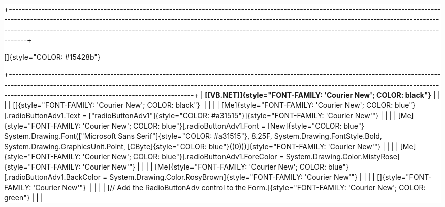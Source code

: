 +---------------------------------------------------------------------------------------------------------------------------------------------------------------------------------------------------------------------------------------------------------------------------------------------------------------------------------------------------------------------------------------------------------------------+

[]{style="COLOR: #15428b"} 

+-----------------------------------------------------------------------------------------------------------------------------------------------------------------------------------------------------------------------------------------------------------------------------------------------------------------------------------+
| **[\[VB.NET\]]{style="FONT-FAMILY: 'Courier New'; COLOR: black"}**                                                                                                                                                                                                                                                                |
|                                                                                                                                                                                                                                                                                                                                   |
| []{style="FONT-FAMILY: 'Courier New'; COLOR: black"}                                                                                                                                                                                                                                                                              |
|                                                                                                                                                                                                                                                                                                                                   |
| [Me]{style="FONT-FAMILY: 'Courier New'; COLOR: blue"}[.radioButtonAdv1.Text = [\"radioButtonAdv1\"]{style="COLOR: #a31515"}]{style="FONT-FAMILY: 'Courier New'"}                                                                                                                                                                  |
|                                                                                                                                                                                                                                                                                                                                   |
| [Me]{style="FONT-FAMILY: 'Courier New'; COLOR: blue"}[.radioButtonAdv1.Font = [New]{style="COLOR: blue"} System.Drawing.Font([\"Microsoft Sans Serif\"]{style="COLOR: #a31515"}, 8.25F, System.Drawing.FontStyle.Bold, System.Drawing.GraphicsUnit.Point, [CByte]{style="COLOR: blue"}((0)))]{style="FONT-FAMILY: 'Courier New'"} |
|                                                                                                                                                                                                                                                                                                                                   |
| [Me]{style="FONT-FAMILY: 'Courier New'; COLOR: blue"}[.radioButtonAdv1.ForeColor = System.Drawing.Color.MistyRose]{style="FONT-FAMILY: 'Courier New'"}                                                                                                                                                                            |
|                                                                                                                                                                                                                                                                                                                                   |
| [Me]{style="FONT-FAMILY: 'Courier New'; COLOR: blue"}[.radioButtonAdv1.BackColor = System.Drawing.Color.RosyBrown]{style="FONT-FAMILY: 'Courier New'"}                                                                                                                                                                            |
|                                                                                                                                                                                                                                                                                                                                   |
| []{style="FONT-FAMILY: 'Courier New'"}                                                                                                                                                                                                                                                                                            |
|                                                                                                                                                                                                                                                                                                                                   |
| [// Add the RadioButtonAdv control to the Form.]{style="FONT-FAMILY: 'Courier New'; COLOR: green"}                                                                                                                                                                                                                                |
|                                                                                                                                                                                                                                                                                                                                   |